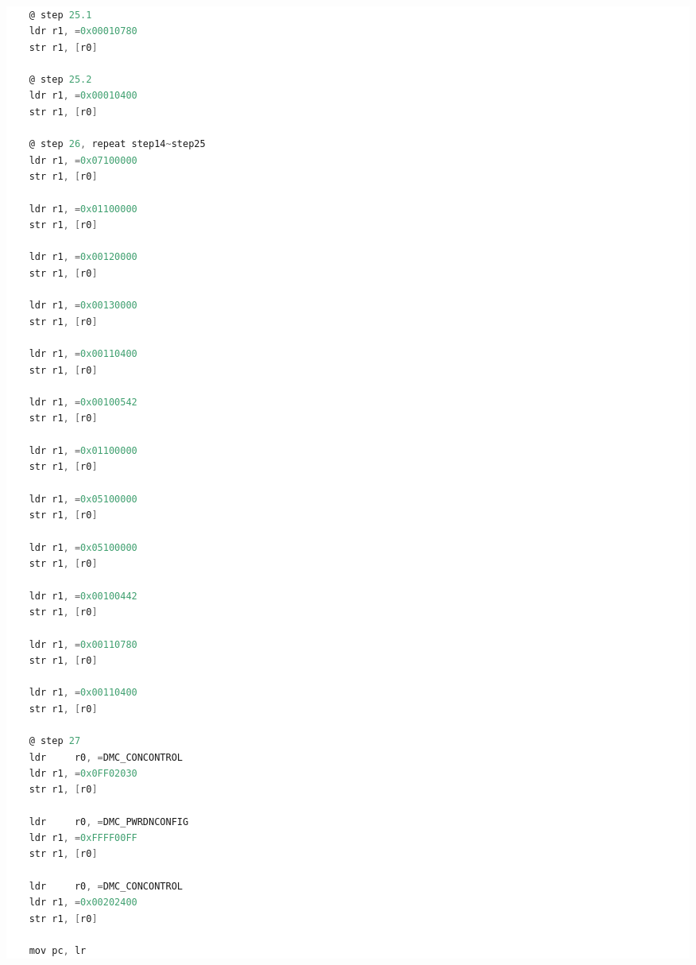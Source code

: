 ```C
    @ step 25.1
    ldr r1, =0x00010780                 
    str r1, [r0]
   
    @ step 25.2
    ldr r1, =0x00010400                 
    str r1, [r0]
   
    @ step 26, repeat step14~step25
    ldr r1, =0x07100000                 
    str r1, [r0]
   
    ldr r1, =0x01100000                 
    str r1, [r0]
   
    ldr r1, =0x00120000                 
    str r1, [r0]
   
    ldr r1, =0x00130000                 
    str r1, [r0]
   
    ldr r1, =0x00110400                 
    str r1, [r0]
   
    ldr r1, =0x00100542                 
    str r1, [r0]
   
    ldr r1, =0x01100000                 
    str r1, [r0]
   
    ldr r1, =0x05100000                 
    str r1, [r0]
   
    ldr r1, =0x05100000                 
    str r1, [r0]
   
    ldr r1, =0x00100442                 
    str r1, [r0]
   
    ldr r1, =0x00110780                 
    str r1, [r0]
   
    ldr r1, =0x00110400                 
    str r1, [r0]
   
    @ step 27
    ldr     r0, =DMC_CONCONTROL
    ldr r1, =0x0FF02030                 
    str r1, [r0]
   
    ldr     r0, =DMC_PWRDNCONFIG
    ldr r1, =0xFFFF00FF                 
    str r1, [r0]
   
    ldr     r0, =DMC_CONCONTROL
    ldr r1, =0x00202400                 
    str r1, [r0]
 
    mov pc, lr
``` 